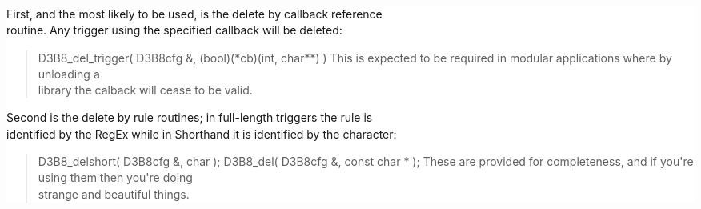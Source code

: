 First, and the most likely to be used, is the delete by callback reference  
routine.  Any trigger using the specified callback will be deleted:
> D3B8\_del\_trigger( D3B8cfg &amp;, (bool)(\*cb)(int, char\*\*) )
This is expected to be required in modular applications where by unloading a  
library the calback will cease to be valid.

Second is the delete by rule routines; in full-length triggers the rule is  
identified by the RegEx while in Shorthand it is identified by the character:
> D3B8\_delshort( D3B8cfg &amp;, char );
> D3B8\_del( D3B8cfg &amp;, const char * );
These are provided for completeness, and if you're using them then you're doing  
strange and beautiful things.

